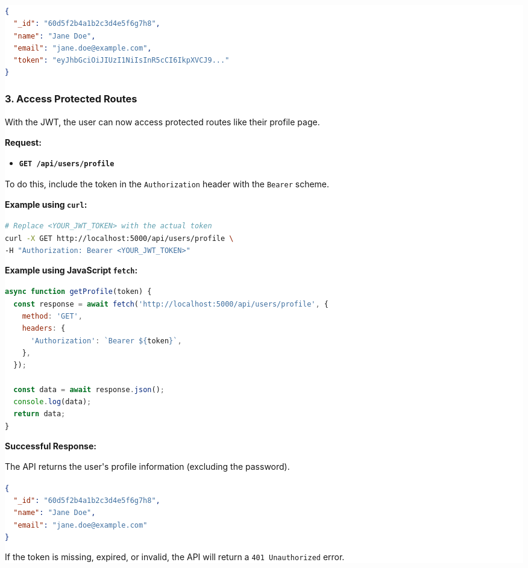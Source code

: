 ```json
{
  "_id": "60d5f2b4a1b2c3d4e5f6g7h8",
  "name": "Jane Doe",
  "email": "jane.doe@example.com",
  "token": "eyJhbGciOiJIUzI1NiIsInR5cCI6IkpXVCJ9..."
}
```

### 3. Access Protected Routes

With the JWT, the user can now access protected routes like their profile page.

**Request:**

- **`GET /api/users/profile`**

To do this, include the token in the `Authorization` header with the `Bearer` scheme.

**Example using `curl`:**

```bash
# Replace <YOUR_JWT_TOKEN> with the actual token
curl -X GET http://localhost:5000/api/users/profile \
-H "Authorization: Bearer <YOUR_JWT_TOKEN>"
```

**Example using JavaScript `fetch`:**

```javascript
async function getProfile(token) {
  const response = await fetch('http://localhost:5000/api/users/profile', {
    method: 'GET',
    headers: {
      'Authorization': `Bearer ${token}`,
    },
  });

  const data = await response.json();
  console.log(data);
  return data;
}
```

**Successful Response:**

The API returns the user's profile information (excluding the password).

```json
{
  "_id": "60d5f2b4a1b2c3d4e5f6g7h8",
  "name": "Jane Doe",
  "email": "jane.doe@example.com"
}
```

If the token is missing, expired, or invalid, the API will return a `401 Unauthorized` error.
